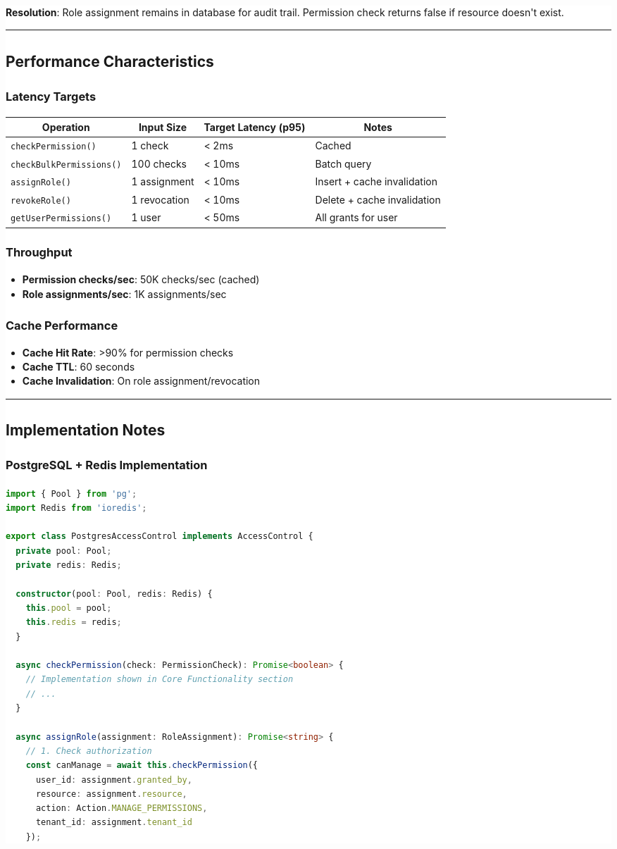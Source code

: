 **Resolution**: Role assignment remains in database for audit trail. Permission check returns false if resource doesn't exist.

---

## Performance Characteristics

### Latency Targets

| Operation | Input Size | Target Latency (p95) | Notes |
|-----------|-----------|---------------------|-------|
| `checkPermission()` | 1 check | < 2ms | Cached |
| `checkBulkPermissions()` | 100 checks | < 10ms | Batch query |
| `assignRole()` | 1 assignment | < 10ms | Insert + cache invalidation |
| `revokeRole()` | 1 revocation | < 10ms | Delete + cache invalidation |
| `getUserPermissions()` | 1 user | < 50ms | All grants for user |

### Throughput

- **Permission checks/sec**: 50K checks/sec (cached)
- **Role assignments/sec**: 1K assignments/sec

### Cache Performance

- **Cache Hit Rate**: >90% for permission checks
- **Cache TTL**: 60 seconds
- **Cache Invalidation**: On role assignment/revocation

---

## Implementation Notes

### PostgreSQL + Redis Implementation

```typescript
import { Pool } from 'pg';
import Redis from 'ioredis';

export class PostgresAccessControl implements AccessControl {
  private pool: Pool;
  private redis: Redis;

  constructor(pool: Pool, redis: Redis) {
    this.pool = pool;
    this.redis = redis;
  }

  async checkPermission(check: PermissionCheck): Promise<boolean> {
    // Implementation shown in Core Functionality section
    // ...
  }

  async assignRole(assignment: RoleAssignment): Promise<string> {
    // 1. Check authorization
    const canManage = await this.checkPermission({
      user_id: assignment.granted_by,
      resource: assignment.resource,
      action: Action.MANAGE_PERMISSIONS,
      tenant_id: assignment.tenant_id
    });
```